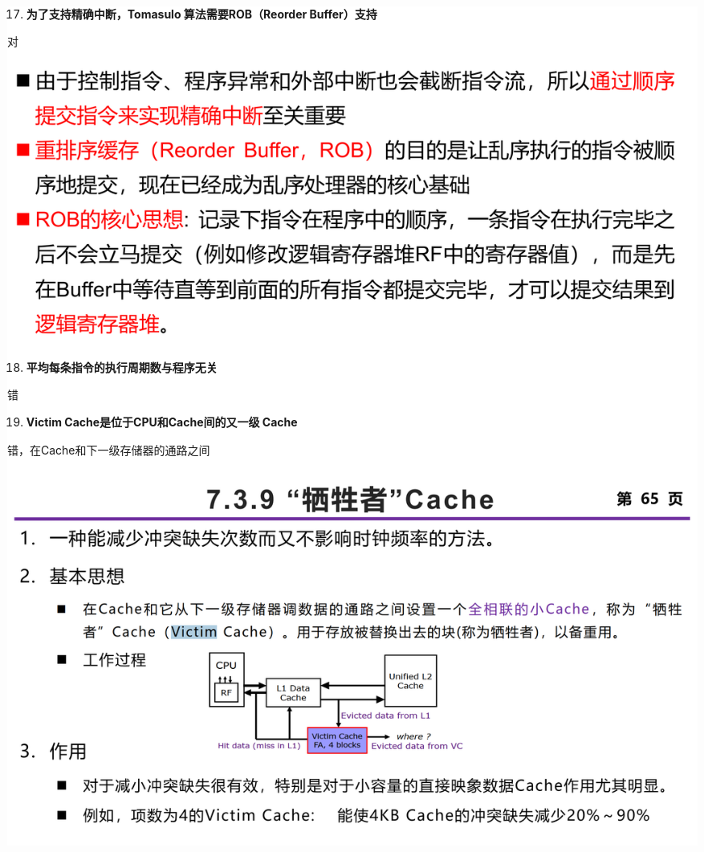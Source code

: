 17. **为了支持精确中断，Tomasulo 算法需要ROB（Reorder Buffer）支持**  

对

![image-20240607230325839](./计系构复习_面向往年题目.assets/image-20240607230325839.png)

18. **平均每条指令的执行周期数与程序无关**

错

19. **Victim Cache是位于CPU和Cache间的又一级 Cache** 

错，在Cache和下一级存储器的通路之间

![image-20240607230524005](./计系构复习_面向往年题目.assets/image-20240607230524005.png)
